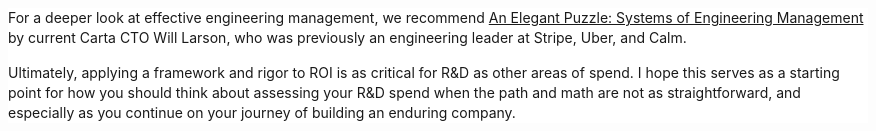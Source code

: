 For a deeper look at effective engineering management, we recommend 
[An Elegant Puzzle: Systems of Engineering Management](https://www.amazon.com/Elegant-Puzzle-Systems-Engineering-Management/dp/1732265186)
by current Carta CTO Will Larson, who was previously an engineering leader at
Stripe, Uber, and Calm.

Ultimately, applying a framework and rigor to ROI is as critical for R&D as
other areas of spend. I hope this serves as a starting point for how you should
think about assessing your R&D spend when the path and math are not as
straightforward, and especially as you continue on your journey of building an
enduring company.
